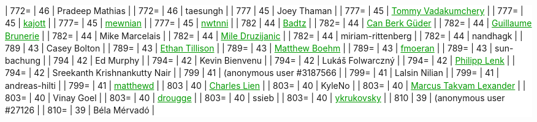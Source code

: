 | 772= | 46 | Pradeep Mathias |
| 772= | 46 | taesungh |
| 777 | 45 | Joey Thaman |
| 777= | 45 | <a href="https://github.com/tovaio" style="color: #009900;">Tommy Vadakumchery</a> |
| 777= | 45 | <a href="https://github.com/kajott" style="color: #009900;">kajott</a> |
| 777= | 45 | <a href="https://github.com/mewnian" style="color: #009900;">mewnian</a> |
| 777= | 45 | <a href="https://github.com/nwtnni" style="color: #009900;">nwtnni</a> |
| 782 | 44 | <a href="https://github.com/Badtz13" style="color: #009900;">Badtz</a> |
| 782= | 44 | <a href="https://github.com/cbguder" style="color: #009900;">Can Berk Güder</a> |
| 782= | 44 | <a href="https://github.com/guillaumebrunerie" style="color: #009900;">Guillaume Brunerie</a> |
| 782= | 44 | Mike Marcelais  |
| 782= | 44 | <a href="https://github.com/zedGGs" style="color: #009900;">Mile Druzijanic</a> |
| 782= | 44 | miriam-rittenberg |
| 782= | 44 | nandhagk |
| 789 | 43 | Casey Bolton |
| 789= | 43 | <a href="https://github.com/etillison3350" style="color: #009900;">Ethan Tillison</a> |
| 789= | 43 | <a href="https://github.com/mattboehm" style="color: #009900;">Matthew Boehm</a> |
| 789= | 43 | <a href="https://github.com/fmoeran" style="color: #009900;">fmoeran</a> |
| 789= | 43 | sun-bachung |
| 794 | 42 | Ed Murphy |
| 794= | 42 | Kevin Bienvenu |
| 794= | 42 | Lukáš Folwarczný |
| 794= | 42 | <a href="https://github.com/philipplenk" style="color: #009900;">Philipp Lenk</a> |
| 794= | 42 | Sreekanth Krishnankutty Nair |
| 799 | 41 | (anonymous user #3187566 |
| 799= | 41 | Lalsin Nilian |
| 799= | 41 | andreas-hilti  |
| 799= | 41 | <a href="https://github.com/matthewd" style="color: #009900;">matthewd</a> |
| 803 | 40 | <a href="https://github.com/charleslien" style="color: #009900;">Charles Lien</a> |
| 803= | 40 | KyleNo |
| 803= | 40 | <a href="https://github.com/MarcusTL12" style="color: #009900;">Marcus Takvam Lexander</a> |
| 803= | 40 | Vinay Goel |
| 803= | 40 | <a href="https://github.com/drougge" style="color: #009900;">drougge</a> |
| 803= | 40 | ssieb |
| 803= | 40 | <a href="https://github.com/ykrukovsky" style="color: #009900;">ykrukovsky</a> |
| 810 | 39 | (anonymous user #27126 |
| 810= | 39 | Béla Mérvadó  |